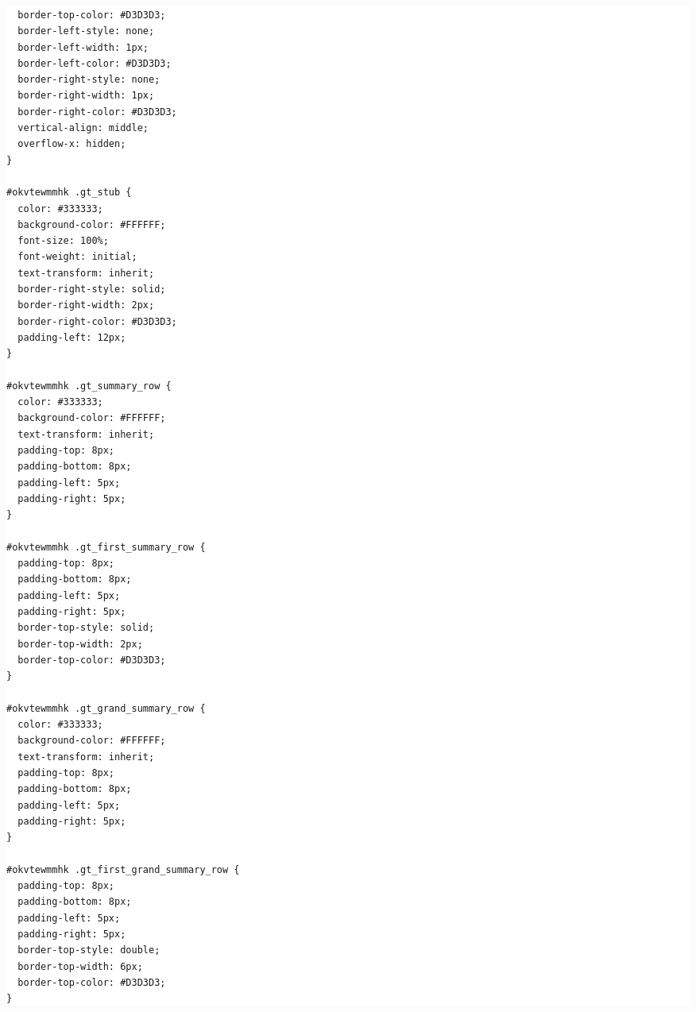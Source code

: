 ```{=html}
  border-top-color: #D3D3D3;
  border-left-style: none;
  border-left-width: 1px;
  border-left-color: #D3D3D3;
  border-right-style: none;
  border-right-width: 1px;
  border-right-color: #D3D3D3;
  vertical-align: middle;
  overflow-x: hidden;
}

#okvtewmmhk .gt_stub {
  color: #333333;
  background-color: #FFFFFF;
  font-size: 100%;
  font-weight: initial;
  text-transform: inherit;
  border-right-style: solid;
  border-right-width: 2px;
  border-right-color: #D3D3D3;
  padding-left: 12px;
}

#okvtewmmhk .gt_summary_row {
  color: #333333;
  background-color: #FFFFFF;
  text-transform: inherit;
  padding-top: 8px;
  padding-bottom: 8px;
  padding-left: 5px;
  padding-right: 5px;
}

#okvtewmmhk .gt_first_summary_row {
  padding-top: 8px;
  padding-bottom: 8px;
  padding-left: 5px;
  padding-right: 5px;
  border-top-style: solid;
  border-top-width: 2px;
  border-top-color: #D3D3D3;
}

#okvtewmmhk .gt_grand_summary_row {
  color: #333333;
  background-color: #FFFFFF;
  text-transform: inherit;
  padding-top: 8px;
  padding-bottom: 8px;
  padding-left: 5px;
  padding-right: 5px;
}

#okvtewmmhk .gt_first_grand_summary_row {
  padding-top: 8px;
  padding-bottom: 8px;
  padding-left: 5px;
  padding-right: 5px;
  border-top-style: double;
  border-top-width: 6px;
  border-top-color: #D3D3D3;
}

```